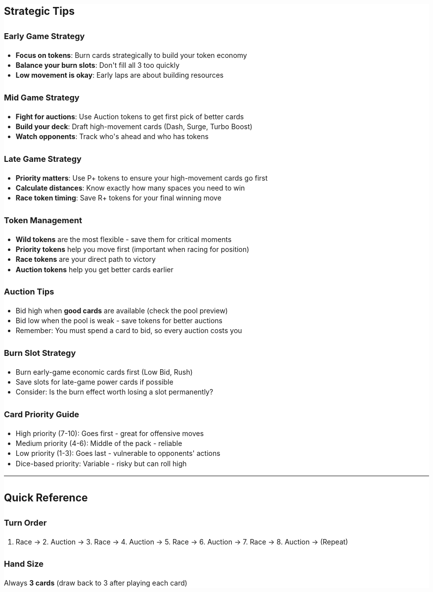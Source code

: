 ## Strategic Tips

### Early Game Strategy
- **Focus on tokens**: Burn cards strategically to build your token economy
- **Balance your burn slots**: Don't fill all 3 too quickly
- **Low movement is okay**: Early laps are about building resources

### Mid Game Strategy
- **Fight for auctions**: Use Auction tokens to get first pick of better cards
- **Build your deck**: Draft high-movement cards (Dash, Surge, Turbo Boost)
- **Watch opponents**: Track who's ahead and who has tokens

### Late Game Strategy
- **Priority matters**: Use P+ tokens to ensure your high-movement cards go first
- **Calculate distances**: Know exactly how many spaces you need to win
- **Race token timing**: Save R+ tokens for your final winning move

### Token Management
- **Wild tokens** are the most flexible - save them for critical moments
- **Priority tokens** help you move first (important when racing for position)
- **Race tokens** are your direct path to victory
- **Auction tokens** help you get better cards earlier

### Auction Tips
- Bid high when **good cards** are available (check the pool preview)
- Bid low when the pool is weak - save tokens for better auctions
- Remember: You must spend a card to bid, so every auction costs you

### Burn Slot Strategy
- Burn early-game economic cards first (Low Bid, Rush)
- Save slots for late-game power cards if possible
- Consider: Is the burn effect worth losing a slot permanently?

### Card Priority Guide
- High priority (7-10): Goes first - great for offensive moves
- Medium priority (4-6): Middle of the pack - reliable
- Low priority (1-3): Goes last - vulnerable to opponents' actions
- Dice-based priority: Variable - risky but can roll high

---

## Quick Reference

### Turn Order
1. Race → 2. Auction → 3. Race → 4. Auction → 5. Race → 6. Auction → 7. Race → 8. Auction → (Repeat)

### Hand Size
Always **3 cards** (draw back to 3 after playing each card)
